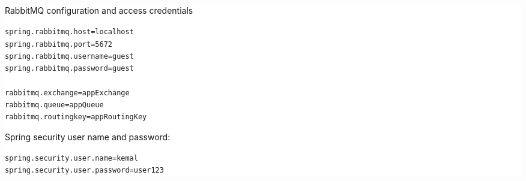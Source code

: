 RabbitMQ configuration and access credentials

```bash
spring.rabbitmq.host=localhost
spring.rabbitmq.port=5672
spring.rabbitmq.username=guest
spring.rabbitmq.password=guest

rabbitmq.exchange=appExchange
rabbitmq.queue=appQueue
rabbitmq.routingkey=appRoutingKey
```

Spring security user name and password:

```bash
spring.security.user.name=kemal
spring.security.user.password=user123
```




                                                                                                                                                                                                                                                                                                                                                                         
